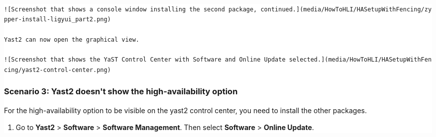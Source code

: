     ![Screenshot that shows a console window installing the second package, continued.](media/HowToHLI/HASetupWithFencing/zypper-install-ligyui_part2.png)
    
    Yast2 can now open the graphical view.

    ![Screenshot that shows the YaST Control Center with Software and Online Update selected.](media/HowToHLI/HASetupWithFencing/yast2-control-center.png)

### Scenario 3: Yast2 doesn't show the high-availability option

For the high-availability option to be visible on the yast2 control center, you need to install the other packages.

1. Go to **Yast2** > **Software** > **Software Management**. Then select **Software** > **Online Update**.  
